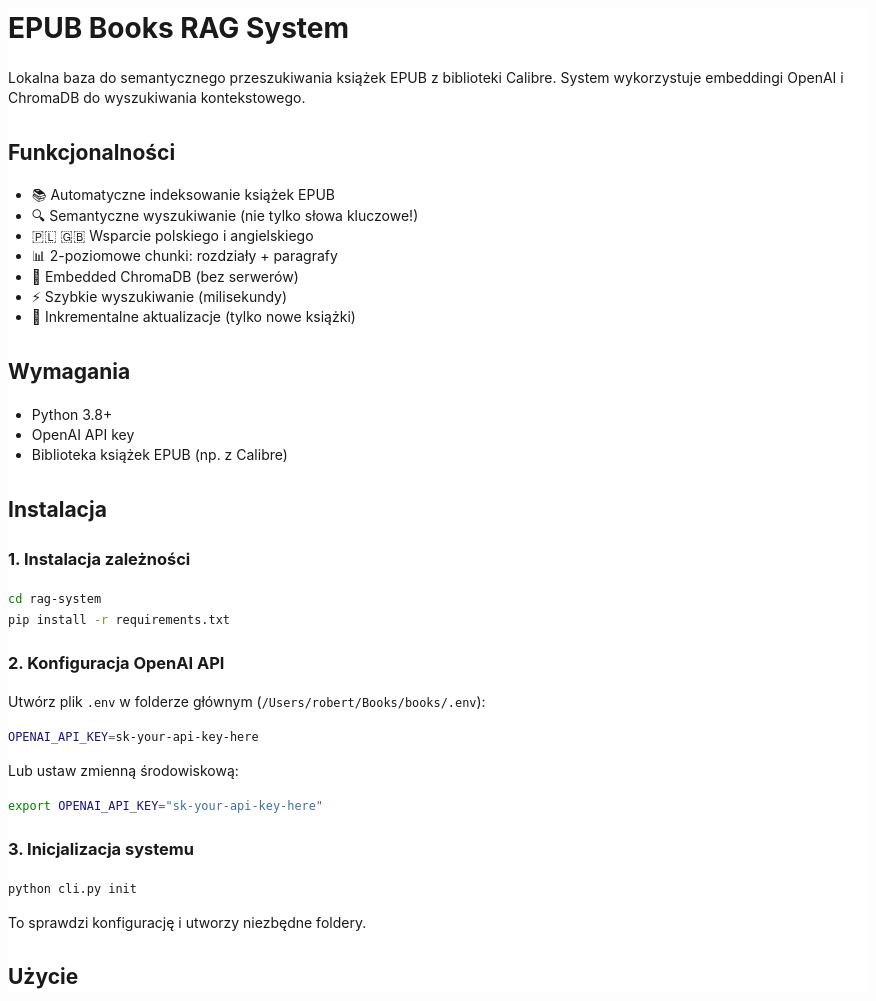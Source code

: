 # EPUB Books RAG System

Lokalna baza do semantycznego przeszukiwania książek EPUB z biblioteki Calibre. System wykorzystuje embeddingi OpenAI i ChromaDB do wyszukiwania kontekstowego.

## Funkcjonalności

- 📚 Automatyczne indeksowanie książek EPUB
- 🔍 Semantyczne wyszukiwanie (nie tylko słowa kluczowe!)
- 🇵🇱 🇬🇧 Wsparcie polskiego i angielskiego
- 📊 2-poziomowe chunki: rozdziały + paragrafy
- 💾 Embedded ChromaDB (bez serwerów)
- ⚡ Szybkie wyszukiwanie (milisekundy)
- 🔄 Inkrementalne aktualizacje (tylko nowe książki)

## Wymagania

- Python 3.8+
- OpenAI API key
- Biblioteka książek EPUB (np. z Calibre)

## Instalacja

### 1. Instalacja zależności

```bash
cd rag-system
pip install -r requirements.txt
```

### 2. Konfiguracja OpenAI API

Utwórz plik `.env` w folderze głównym (`/Users/robert/Books/books/.env`):

```bash
OPENAI_API_KEY=sk-your-api-key-here
```

Lub ustaw zmienną środowiskową:

```bash
export OPENAI_API_KEY="sk-your-api-key-here"
```

### 3. Inicjalizacja systemu

```bash
python cli.py init
```

To sprawdzi konfigurację i utworzy niezbędne foldery.

## Użycie
